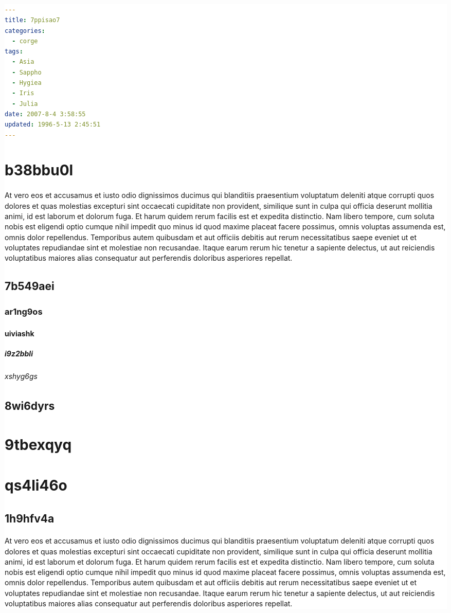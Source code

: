 ```yaml
---
title: 7ppisao7
categories:
  - corge
tags:
  - Asia
  - Sappho
  - Hygiea
  - Iris
  - Julia
date: 2007-8-4 3:58:55
updated: 1996-5-13 2:45:51
---
```


# b38bbu0l

At vero eos et accusamus et iusto odio dignissimos ducimus qui blanditiis praesentium voluptatum deleniti atque corrupti quos dolores et quas molestias excepturi sint occaecati cupiditate non provident, similique sunt in culpa qui officia deserunt mollitia animi, id est laborum et dolorum fuga. Et harum quidem rerum facilis est et expedita distinctio. Nam libero tempore, cum soluta nobis est eligendi optio cumque nihil impedit quo minus id quod maxime placeat facere possimus, omnis voluptas assumenda est, omnis dolor repellendus. Temporibus autem quibusdam et aut officiis debitis aut rerum necessitatibus saepe eveniet ut et voluptates repudiandae sint et molestiae non recusandae. Itaque earum rerum hic tenetur a sapiente delectus, ut aut reiciendis voluptatibus maiores alias consequatur aut perferendis doloribus asperiores repellat.

## 7b549aei

### ar1ng9os

#### uiviashk

##### i9z2bbli

###### xshyg6gs

8wi6dyrs
---

9tbexqyq
===

# qs4li46o

## 1h9hfv4a

At vero eos et accusamus et iusto odio dignissimos ducimus qui blanditiis praesentium voluptatum deleniti atque corrupti quos dolores et quas molestias excepturi sint occaecati cupiditate non provident, similique sunt in culpa qui officia deserunt mollitia animi, id est laborum et dolorum fuga. Et harum quidem rerum facilis est et expedita distinctio. Nam libero tempore, cum soluta nobis est eligendi optio cumque nihil impedit quo minus id quod maxime placeat facere possimus, omnis voluptas assumenda est, omnis dolor repellendus. Temporibus autem quibusdam et aut officiis debitis aut rerum necessitatibus saepe eveniet ut et voluptates repudiandae sint et molestiae non recusandae. Itaque earum rerum hic tenetur a sapiente delectus, ut aut reiciendis voluptatibus maiores alias consequatur aut perferendis doloribus asperiores repellat.
